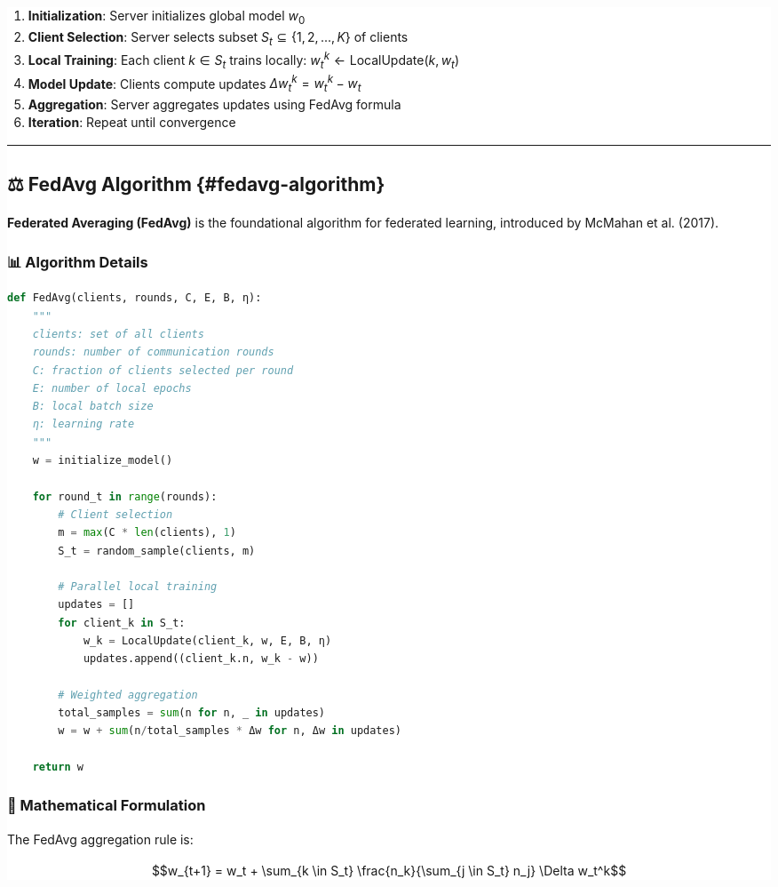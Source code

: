 1. **Initialization**: Server initializes global model $w_0$
2. **Client Selection**: Server selects subset $S_t \subseteq \{1, 2, ..., K\}$ of clients
3. **Local Training**: Each client $k \in S_t$ trains locally: $w_t^k \leftarrow \text{LocalUpdate}(k, w_t)$
4. **Model Update**: Clients compute updates $\Delta w_t^k = w_t^k - w_t$
5. **Aggregation**: Server aggregates updates using FedAvg formula
6. **Iteration**: Repeat until convergence

---

## ⚖️ FedAvg Algorithm {#fedavg-algorithm}

**Federated Averaging (FedAvg)** is the foundational algorithm for federated learning, introduced by McMahan et al. (2017).

### 📊 Algorithm Details

```python
def FedAvg(clients, rounds, C, E, B, η):
    """
    clients: set of all clients
    rounds: number of communication rounds
    C: fraction of clients selected per round
    E: number of local epochs
    B: local batch size
    η: learning rate
    """
    w = initialize_model()
    
    for round_t in range(rounds):
        # Client selection
        m = max(C * len(clients), 1)
        S_t = random_sample(clients, m)
        
        # Parallel local training
        updates = []
        for client_k in S_t:
            w_k = LocalUpdate(client_k, w, E, B, η)
            updates.append((client_k.n, w_k - w))
        
        # Weighted aggregation
        total_samples = sum(n for n, _ in updates)
        w = w + sum(n/total_samples * Δw for n, Δw in updates)
    
    return w
```

### 🔢 Mathematical Formulation

The FedAvg aggregation rule is:

$$w_{t+1} = w_t + \sum_{k \in S_t} \frac{n_k}{\sum_{j \in S_t} n_j} \Delta w_t^k$$
